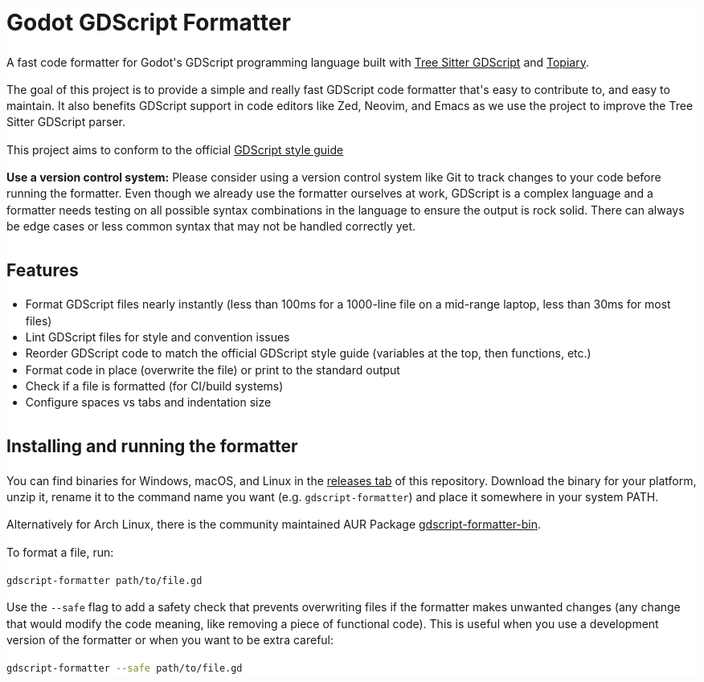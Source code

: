 # Godot GDScript Formatter

A fast code formatter for Godot's GDScript programming language built with [Tree Sitter GDScript](https://github.com/PrestonKnopp/tree-sitter-gdscript) and [Topiary](https://topiary.tweag.io/).

The goal of this project is to provide a simple and really fast GDScript code formatter that's easy to contribute to, and easy to maintain. It also benefits GDScript support in code editors like Zed, Neovim, and Emacs as we use the project to improve the Tree Sitter GDScript parser.

This project aims to conform to the official [GDScript style guide](https://docs.godotengine.org/en/stable/tutorials/scripting/gdscript/gdscript_styleguide.html)

**Use a version control system:** Please consider using a version control system like Git to track changes to your code before running the formatter. Even though we already use the formatter ourselves at work, GDScript is a complex language and a formatter needs testing on all possible syntax combinations in the language to ensure the output is rock solid. There can always be edge cases or less common syntax that may not be handled correctly yet.

## Features

- Format GDScript files nearly instantly (less than 100ms for a 1000-line file on a mid-range laptop, less than 30ms for most files)
- Lint GDScript files for style and convention issues
- Reorder GDScript code to match the official GDScript style guide (variables at the top, then functions, etc.)
- Format code in place (overwrite the file) or print to the standard output
- Check if a file is formatted (for CI/build systems)
- Configure spaces vs tabs and indentation size

## Installing and running the formatter

You can find binaries for Windows, macOS, and Linux in the [releases tab](https://github.com/GDQuest/godot-gdscript-formatter-tree-sitter/releases) of this repository. Download the binary for your platform, unzip it, rename it to the command name you want (e.g. `gdscript-formatter`) and place it somewhere in your system PATH.

Alternatively for Arch Linux, there is the community maintained AUR Package [gdscript-formatter-bin](https://aur.archlinux.org/packages/gdscript-formatter-bin).

To format a file, run:

```bash
gdscript-formatter path/to/file.gd
```

Use the `--safe` flag to add a safety check that prevents overwriting files if the formatter makes unwanted changes (any change that would modify the code meaning, like removing a piece of functional code). This is useful when you use a development version of the formatter or when you want to be extra careful:

```bash
gdscript-formatter --safe path/to/file.gd
```
